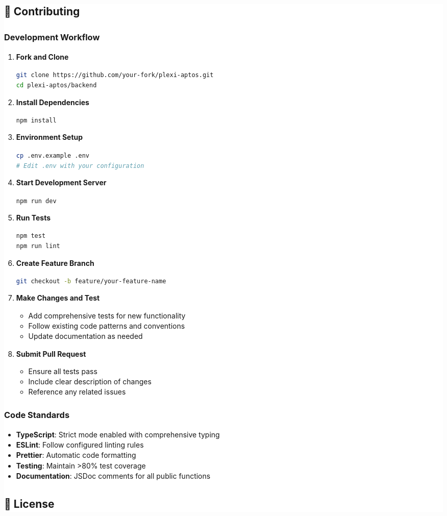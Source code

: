 ## 🤝 Contributing

### Development Workflow
1. **Fork and Clone**
   ```bash
   git clone https://github.com/your-fork/plexi-aptos.git
   cd plexi-aptos/backend
   ```

2. **Install Dependencies**
   ```bash
   npm install
   ```

3. **Environment Setup**
   ```bash
   cp .env.example .env
   # Edit .env with your configuration
   ```

4. **Start Development Server**
   ```bash
   npm run dev
   ```

5. **Run Tests**
   ```bash
   npm test
   npm run lint
   ```

6. **Create Feature Branch**
   ```bash
   git checkout -b feature/your-feature-name
   ```

7. **Make Changes and Test**
   - Add comprehensive tests for new functionality
   - Follow existing code patterns and conventions
   - Update documentation as needed

8. **Submit Pull Request**
   - Ensure all tests pass
   - Include clear description of changes
   - Reference any related issues

### Code Standards
- **TypeScript**: Strict mode enabled with comprehensive typing
- **ESLint**: Follow configured linting rules
- **Prettier**: Automatic code formatting
- **Testing**: Maintain >80% test coverage
- **Documentation**: JSDoc comments for all public functions

## 📄 License
